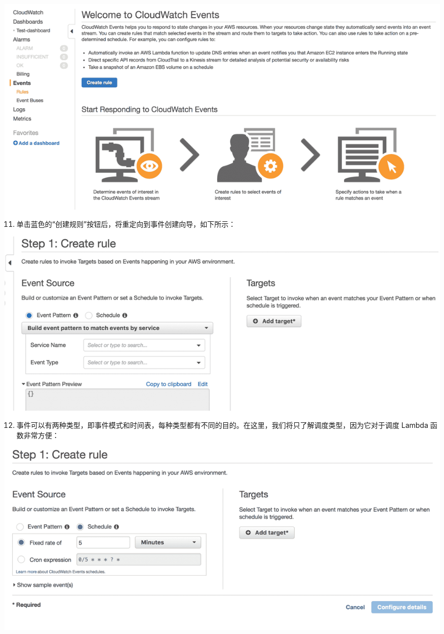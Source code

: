 ![](img/db25848e-e62f-43ab-ba37-ccb0fa4fb150.png)

11.  单击蓝色的“创建规则”按钮后，将重定向到事件创建向导，如下所示：

![](img/cb2ad2e0-c2b9-4499-9e65-55274aa727ce.png)

12.  事件可以有两种类型，即事件模式和时间表，每种类型都有不同的目的。在这里，我们将只了解调度类型，因为它对于调度 Lambda 函数非常方便：

![](img/52498f0f-822b-47b8-a1cf-5d9f9072ffcd.png)